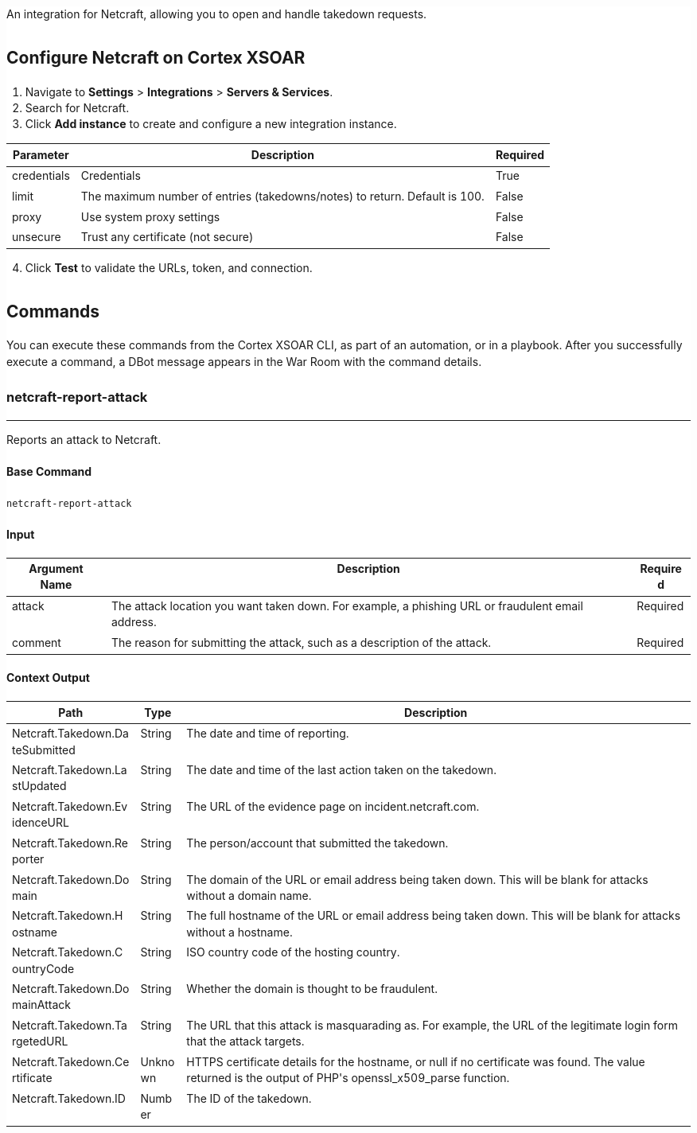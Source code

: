 An integration for Netcraft, allowing you to open and handle takedown requests.

## Configure Netcraft on Cortex XSOAR

1. Navigate to **Settings** > **Integrations** > **Servers & Services**.
2. Search for Netcraft.
3. Click **Add instance** to create and configure a new integration instance.

| **Parameter** | **Description** | **Required** |
| --- | --- | --- |
| credentials | Credentials | True |
| limit | The maximum number of entries \(takedowns/notes\) to return. Default is 100. | False |
| proxy | Use system proxy settings | False |
| unsecure | Trust any certificate \(not secure\) | False |

4. Click **Test** to validate the URLs, token, and connection.
## Commands
You can execute these commands from the Cortex XSOAR CLI, as part of an automation, or in a playbook.
After you successfully execute a command, a DBot message appears in the War Room with the command details.
### netcraft-report-attack
***
Reports an attack to Netcraft.


#### Base Command

`netcraft-report-attack`
#### Input

| **Argument Name** | **Description** | **Required** |
| --- | --- | --- |
| attack | The attack location you want taken down. For example, a phishing URL or fraudulent email address. | Required | 
| comment | The reason for submitting the attack, such as a description of the attack. | Required | 


#### Context Output

| **Path** | **Type** | **Description** |
| --- | --- | --- |
| Netcraft.Takedown.DateSubmitted | String | The date and time of reporting. | 
| Netcraft.Takedown.LastUpdated | String | The date and time of the last action taken on the takedown. | 
| Netcraft.Takedown.EvidenceURL | String | The URL of the evidence page on incident.netcraft.com. | 
| Netcraft.Takedown.Reporter | String | The person/account that submitted the takedown. | 
| Netcraft.Takedown.Domain | String | The domain of the URL or email address being taken down. This will be blank for attacks without a domain name. | 
| Netcraft.Takedown.Hostname | String | The full hostname of the URL or email address being taken down. This will be blank for attacks without a hostname. | 
| Netcraft.Takedown.CountryCode | String | ISO country code of the hosting country. | 
| Netcraft.Takedown.DomainAttack | String | Whether the domain is thought to be fraudulent. | 
| Netcraft.Takedown.TargetedURL | String | The URL that this attack is masquarading as. For example, the URL of the legitimate login form that the attack targets. | 
| Netcraft.Takedown.Certificate | Unknown | HTTPS certificate details for the hostname, or null if no certificate was found. The value returned is the output of PHP's openssl_x509_parse function. | 
| Netcraft.Takedown.ID | Number | The ID of the takedown. | 